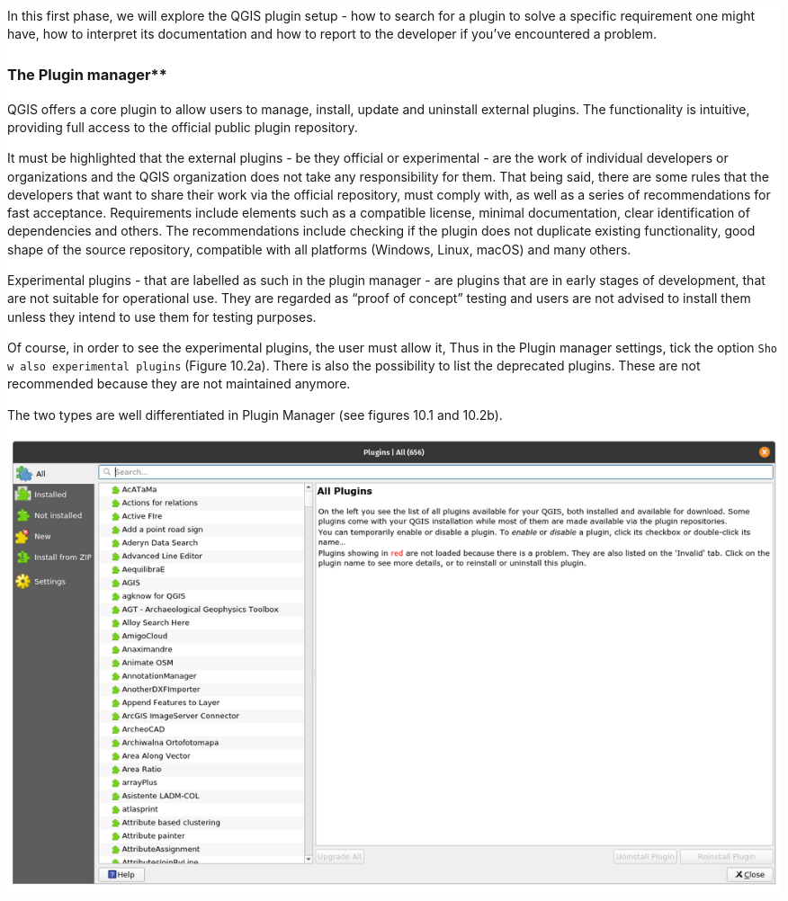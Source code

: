 In this first phase, we will explore the QGIS plugin setup - how to search for a plugin to solve a specific requirement one might have, how to interpret its documentation and how to report to the developer if you’ve encountered a problem. 


### The Plugin manager**

QGIS offers a core plugin to allow users to manage, install, update and uninstall external plugins. The functionality is intuitive, providing full access to the official public plugin repository. 

It must be highlighted that the external plugins - be they official or experimental - are the work of individual developers or organizations and the QGIS organization does not take any responsibility for them. That being said, there are some rules that the developers that want to share their work via the official repository, must comply with, as well as a series of recommendations for fast acceptance. Requirements include elements such as a compatible license, minimal documentation, clear identification of dependencies and others. The recommendations include checking if the plugin does not duplicate existing functionality, good shape of the source repository, compatible with all platforms (Windows, Linux, macOS) and many others.  

Experimental plugins - that are labelled as such in the plugin manager - are plugins that are in early stages of development, that are not suitable for operational use. They are regarded as “proof of concept” testing and users are not advised to install them unless they intend to use them for testing purposes. 

Of course, in order to see the experimental plugins, the user must allow it, Thus in the Plugin manager settings, tick the option `Show also experimental plugins` (Figure 10.2a). There is also the possibility to list the deprecated plugins. These are not recommended because they are not maintained anymore. 

The two types are well differentiated in Plugin Manager (see figures 10.1 and 10.2b). 


![alt_text](media/fig101.png "image_tooltip")
